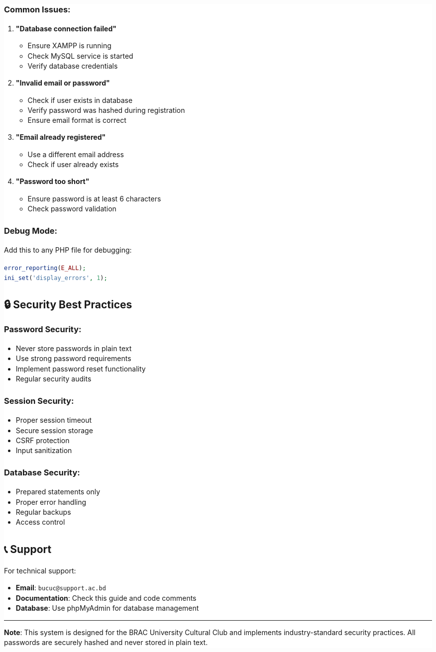 ### **Common Issues:**

1. **"Database connection failed"**
   - Ensure XAMPP is running
   - Check MySQL service is started
   - Verify database credentials

2. **"Invalid email or password"**
   - Check if user exists in database
   - Verify password was hashed during registration
   - Ensure email format is correct

3. **"Email already registered"**
   - Use a different email address
   - Check if user already exists

4. **"Password too short"**
   - Ensure password is at least 6 characters
   - Check password validation

### **Debug Mode:**
Add this to any PHP file for debugging:
```php
error_reporting(E_ALL);
ini_set('display_errors', 1);
```

## 🔒 **Security Best Practices**

### **Password Security:**
- Never store passwords in plain text
- Use strong password requirements
- Implement password reset functionality
- Regular security audits

### **Session Security:**
- Proper session timeout
- Secure session storage
- CSRF protection
- Input sanitization

### **Database Security:**
- Prepared statements only
- Proper error handling
- Regular backups
- Access control

## 📞 **Support**

For technical support:
- **Email**: `bucuc@support.ac.bd`
- **Documentation**: Check this guide and code comments
- **Database**: Use phpMyAdmin for database management

---

**Note**: This system is designed for the BRAC University Cultural Club and implements industry-standard security practices. All passwords are securely hashed and never stored in plain text. 